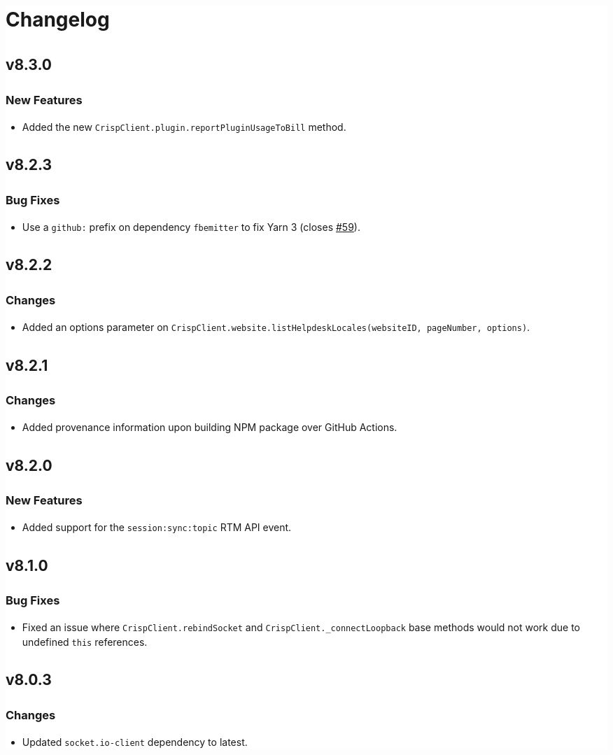 Changelog
=========

## v8.3.0

### New Features

* Added the new `CrispClient.plugin.reportPluginUsageToBill` method.

## v8.2.3

### Bug Fixes

* Use a `github:` prefix on dependency `fbemitter` to fix Yarn 3 (closes [#59](https://github.com/crisp-im/node-crisp-api/issues/59)).

## v8.2.2

### Changes

* Added an options parameter on `CrispClient.website.listHelpdeskLocales(websiteID, pageNumber, options)`.

## v8.2.1

### Changes

* Added provenance information upon building NPM package over GitHub Actions.

## v8.2.0

### New Features

* Added support for the `session:sync:topic` RTM API event.

## v8.1.0

### Bug Fixes

* Fixed an issue where `CrispClient.rebindSocket` and `CrispClient._connectLoopback` base methods would not work due to undefined `this` references.

## v8.0.3

### Changes

* Updated `socket.io-client` dependency to latest.
